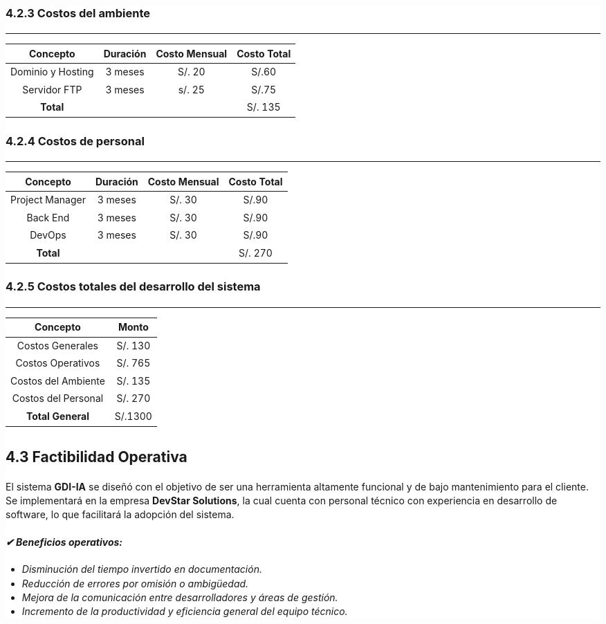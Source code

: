    ### 4.2.3 **Costos del ambiente**
   -----------------------------------------------------------
   |Concepto|Duración|Costo Mensual|Costo Total|
   | :-: | :-: | :-: | :-: |
   |Dominio y Hosting|3 meses|S/. 20|S/.60|
   |Servidor FTP|3 meses|s/. 25|S/.75|
   |**Total**|||S/. 135|

   ### 4.2.4 **Costos de personal**
   -----------------------------------------------------------
   |Concepto|Duración|Costo Mensual|Costo Total|
   | :-: | :-: | :-: | :-: |
   |Project Manager|3 meses|S/. 30|S/.90|
   |Back End|3 meses|S/. 30|S/.90|
   |DevOps|3 meses|S/. 30|S/.90|
   |**Total**|||S/. 270|

   ### 4.2.5 **Costos totales del desarrollo del sistema**
   ----------------------------------------------------------- 
   |<a name="_heading=h.8arg5c7sack6"></a>Concepto|Monto|
   | :-: | :-: |
   |Costos Generales|S/. 130|
   |Costos Operativos|S/. 765|
   |Costos del Ambiente|S/. 135|
   |Costos del Personal|S/. 270|
   |**Total General**|S/.1300|
   
   ## 4.3 **Factibilidad Operativa**
   El sistema **GDI-IA** se diseñó con el objetivo de ser una herramienta altamente funcional y de bajo mantenimiento para el cliente. Se implementará en la empresa **DevStar Solutions**, la cual cuenta con personal técnico con experiencia en desarrollo de software, lo que facilitará la adopción del sistema.

   #### ***✔ Beneficios operativos:***
   - *Disminución del tiempo invertido en documentación.*
   - *Reducción de errores por omisión o ambigüedad.*
   - *Mejora de la comunicación entre desarrolladores y áreas de gestión.*
   - *Incremento de la productividad y eficiencia general del equipo técnico.*
